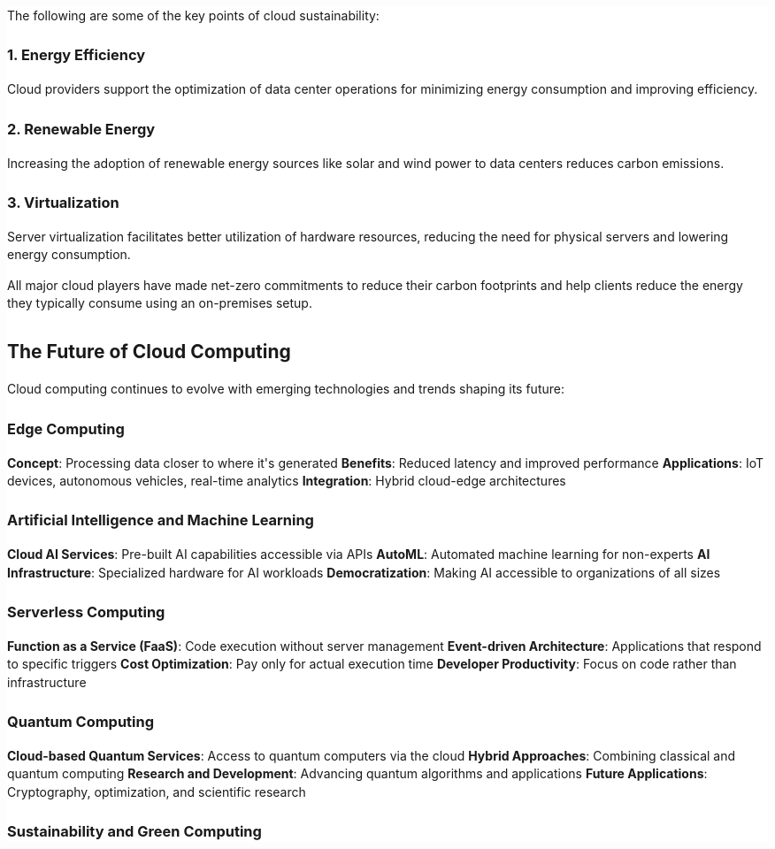 The following are some of the key points of cloud sustainability:

### 1. Energy Efficiency

Cloud providers support the optimization of data center operations for minimizing energy consumption and improving efficiency.

### 2. Renewable Energy

Increasing the adoption of renewable energy sources like solar and wind power to data centers reduces carbon emissions.

### 3. Virtualization

Server virtualization facilitates better utilization of hardware resources, reducing the need for physical servers and lowering energy consumption.

All major cloud players have made net-zero commitments to reduce their carbon footprints and help clients reduce the energy they typically consume using an on-premises setup.

## The Future of Cloud Computing

Cloud computing continues to evolve with emerging technologies and trends shaping its future:

### Edge Computing

**Concept**: Processing data closer to where it's generated
**Benefits**: Reduced latency and improved performance
**Applications**: IoT devices, autonomous vehicles, real-time analytics
**Integration**: Hybrid cloud-edge architectures

### Artificial Intelligence and Machine Learning

**Cloud AI Services**: Pre-built AI capabilities accessible via APIs
**AutoML**: Automated machine learning for non-experts
**AI Infrastructure**: Specialized hardware for AI workloads
**Democratization**: Making AI accessible to organizations of all sizes

### Serverless Computing

**Function as a Service (FaaS)**: Code execution without server management
**Event-driven Architecture**: Applications that respond to specific triggers
**Cost Optimization**: Pay only for actual execution time
**Developer Productivity**: Focus on code rather than infrastructure

### Quantum Computing

**Cloud-based Quantum Services**: Access to quantum computers via the cloud
**Hybrid Approaches**: Combining classical and quantum computing
**Research and Development**: Advancing quantum algorithms and applications
**Future Applications**: Cryptography, optimization, and scientific research

### Sustainability and Green Computing
